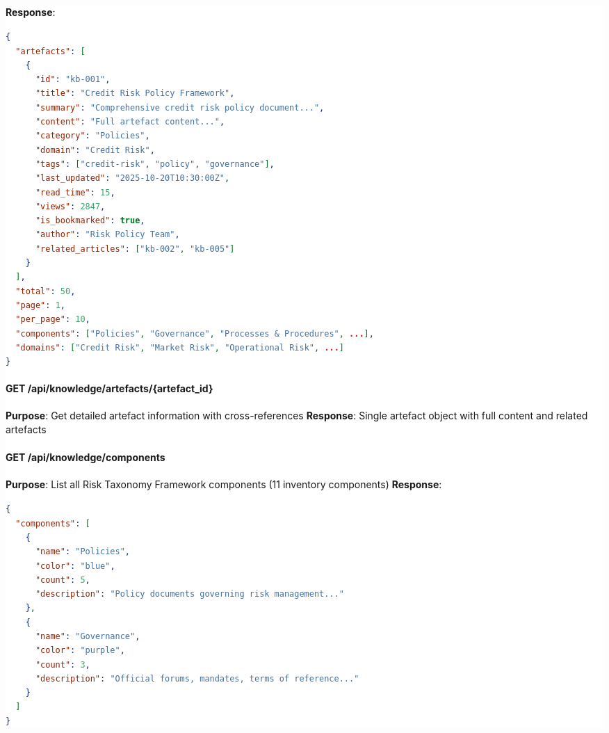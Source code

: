 **Response**:
```json
{
  "artefacts": [
    {
      "id": "kb-001",
      "title": "Credit Risk Policy Framework",
      "summary": "Comprehensive credit risk policy document...",
      "content": "Full artefact content...",
      "category": "Policies",
      "domain": "Credit Risk",
      "tags": ["credit-risk", "policy", "governance"],
      "last_updated": "2025-10-20T10:30:00Z",
      "read_time": 15,
      "views": 2847,
      "is_bookmarked": true,
      "author": "Risk Policy Team",
      "related_articles": ["kb-002", "kb-005"]
    }
  ],
  "total": 50,
  "page": 1,
  "per_page": 10,
  "components": ["Policies", "Governance", "Processes & Procedures", ...],
  "domains": ["Credit Risk", "Market Risk", "Operational Risk", ...]
}
```

#### GET /api/knowledge/artefacts/{artefact_id}
**Purpose**: Get detailed artefact information with cross-references
**Response**: Single artefact object with full content and related artefacts

#### GET /api/knowledge/components
**Purpose**: List all Risk Taxonomy Framework components (11 inventory components)
**Response**:
```json
{
  "components": [
    {
      "name": "Policies",
      "color": "blue",
      "count": 5,
      "description": "Policy documents governing risk management..."
    },
    {
      "name": "Governance",
      "color": "purple",
      "count": 3,
      "description": "Official forums, mandates, terms of reference..."
    }
  ]
}
```
